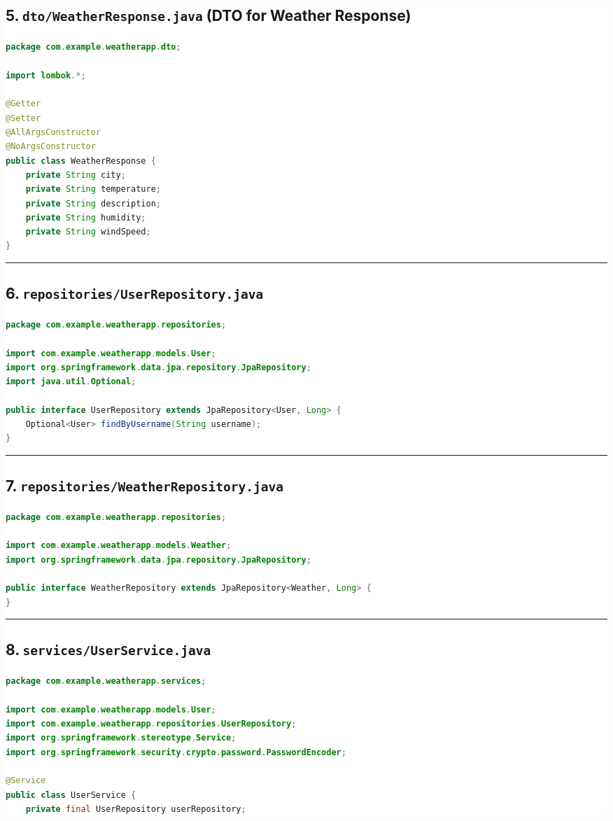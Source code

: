 
## **5. `dto/WeatherResponse.java` (DTO for Weather Response)**
```java
package com.example.weatherapp.dto;

import lombok.*;

@Getter
@Setter
@AllArgsConstructor
@NoArgsConstructor
public class WeatherResponse {
    private String city;
    private String temperature;
    private String description;
    private String humidity;
    private String windSpeed;
}
```

---

## **6. `repositories/UserRepository.java`**
```java
package com.example.weatherapp.repositories;

import com.example.weatherapp.models.User;
import org.springframework.data.jpa.repository.JpaRepository;
import java.util.Optional;

public interface UserRepository extends JpaRepository<User, Long> {
    Optional<User> findByUsername(String username);
}
```

---

## **7. `repositories/WeatherRepository.java`**
```java
package com.example.weatherapp.repositories;

import com.example.weatherapp.models.Weather;
import org.springframework.data.jpa.repository.JpaRepository;

public interface WeatherRepository extends JpaRepository<Weather, Long> {
}
```

---

## **8. `services/UserService.java`**
```java
package com.example.weatherapp.services;

import com.example.weatherapp.models.User;
import com.example.weatherapp.repositories.UserRepository;
import org.springframework.stereotype.Service;
import org.springframework.security.crypto.password.PasswordEncoder;

@Service
public class UserService {
    private final UserRepository userRepository;
```